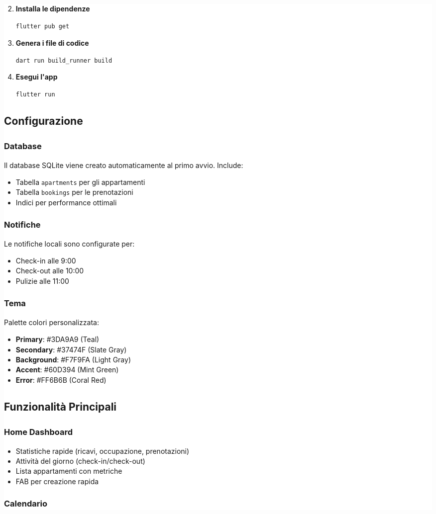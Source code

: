 2. **Installa le dipendenze**

   ```bash
   flutter pub get
   ```

3. **Genera i file di codice**

   ```bash
   dart run build_runner build
   ```

4. **Esegui l'app**
   ```bash
   flutter run
   ```

## Configurazione

### Database

Il database SQLite viene creato automaticamente al primo avvio. Include:

- Tabella `apartments` per gli appartamenti
- Tabella `bookings` per le prenotazioni
- Indici per performance ottimali

### Notifiche

Le notifiche locali sono configurate per:

- Check-in alle 9:00
- Check-out alle 10:00
- Pulizie alle 11:00

### Tema

Palette colori personalizzata:

- **Primary**: #3DA9A9 (Teal)
- **Secondary**: #37474F (Slate Gray)
- **Background**: #F7F9FA (Light Gray)
- **Accent**: #60D394 (Mint Green)
- **Error**: #FF6B6B (Coral Red)

## Funzionalità Principali

### Home Dashboard

- Statistiche rapide (ricavi, occupazione, prenotazioni)
- Attività del giorno (check-in/check-out)
- Lista appartamenti con metriche
- FAB per creazione rapida

### Calendario
